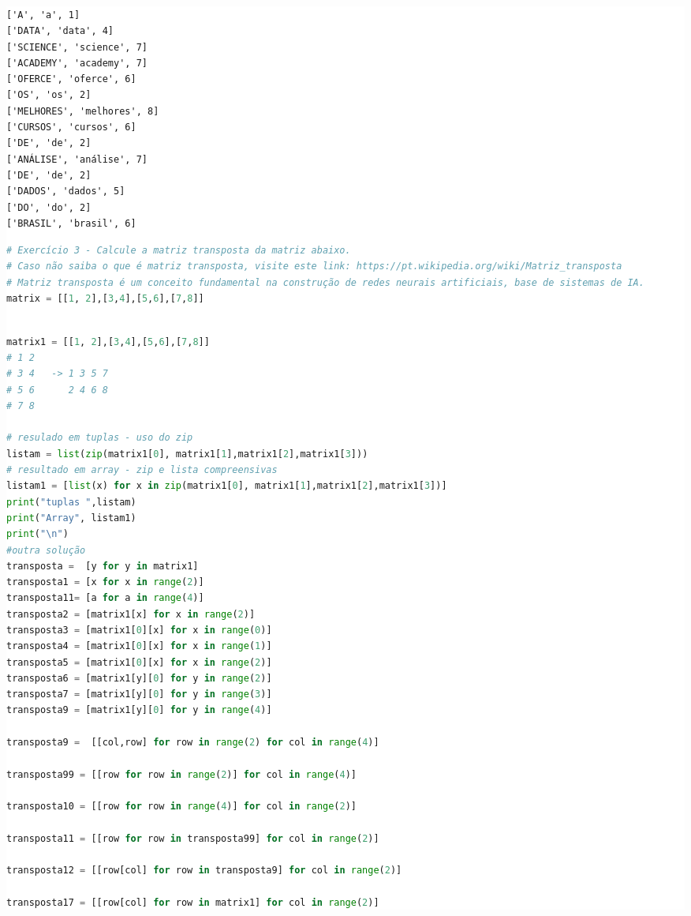     ['A', 'a', 1]
    ['DATA', 'data', 4]
    ['SCIENCE', 'science', 7]
    ['ACADEMY', 'academy', 7]
    ['OFERCE', 'oferce', 6]
    ['OS', 'os', 2]
    ['MELHORES', 'melhores', 8]
    ['CURSOS', 'cursos', 6]
    ['DE', 'de', 2]
    ['ANÁLISE', 'análise', 7]
    ['DE', 'de', 2]
    ['DADOS', 'dados', 5]
    ['DO', 'do', 2]
    ['BRASIL', 'brasil', 6]
    


```python
# Exercício 3 - Calcule a matriz transposta da matriz abaixo.
# Caso não saiba o que é matriz transposta, visite este link: https://pt.wikipedia.org/wiki/Matriz_transposta
# Matriz transposta é um conceito fundamental na construção de redes neurais artificiais, base de sistemas de IA.
matrix = [[1, 2],[3,4],[5,6],[7,8]]
```


```python

matrix1 = [[1, 2],[3,4],[5,6],[7,8]]
# 1 2
# 3 4   -> 1 3 5 7
# 5 6      2 4 6 8 
# 7 8

# resulado em tuplas - uso do zip
listam = list(zip(matrix1[0], matrix1[1],matrix1[2],matrix1[3]))
# resultado em array - zip e lista compreensivas
listam1 = [list(x) for x in zip(matrix1[0], matrix1[1],matrix1[2],matrix1[3])]
print("tuplas ",listam)
print("Array", listam1)
print("\n")
#outra solução
transposta =  [y for y in matrix1]
transposta1 = [x for x in range(2)]
transposta11= [a for a in range(4)]
transposta2 = [matrix1[x] for x in range(2)]
transposta3 = [matrix1[0][x] for x in range(0)]
transposta4 = [matrix1[0][x] for x in range(1)]
transposta5 = [matrix1[0][x] for x in range(2)]
transposta6 = [matrix1[y][0] for y in range(2)]
transposta7 = [matrix1[y][0] for y in range(3)]
transposta9 = [matrix1[y][0] for y in range(4)]

transposta9 =  [[col,row] for row in range(2) for col in range(4)]

transposta99 = [[row for row in range(2)] for col in range(4)]

transposta10 = [[row for row in range(4)] for col in range(2)]

transposta11 = [[row for row in transposta99] for col in range(2)]

transposta12 = [[row[col] for row in transposta9] for col in range(2)]

transposta17 = [[row[col] for row in matrix1] for col in range(2)]

```